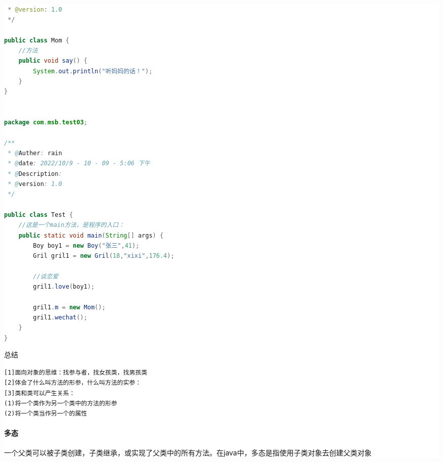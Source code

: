 ```java
 * @version: 1.0
 */

public class Mom {
    //方法
    public void say() {
        System.out.println("听妈妈的话！");
    }
}


package com.msb.test03;

/**
 * @Auther: rain
 * @date: 2022/10/9 - 10 - 09 - 5:06 下午
 * @Description:
 * @version: 1.0
 */

public class Test {
    //这是一个main方法，是程序的入口：
    public static void main(String[] args) {
        Boy boy1 = new Boy("张三",41);
        Gril gril1 = new Gril(18,"xixi",176.4);

        //谈恋爱
        gril1.love(boy1);

        gril1.m = new Mom();
        gril1.wechat();
    }
}

```

总结

```
[1]面向对象的思维：找参与者，找女孩类，找男孩类
[2]体会了什么叫方法的形参，什么叫方法的实参：
[3]类和类可以产生关系：
(1)将一个类作为另一个类中的方法的形参
(2)将一个类当作另一个的属性
```







#### 多态

一个父类可以被子类创建，子类继承，或实现了父类中的所有方法。在java中，多态是指使用子类对象去创建父类对象
